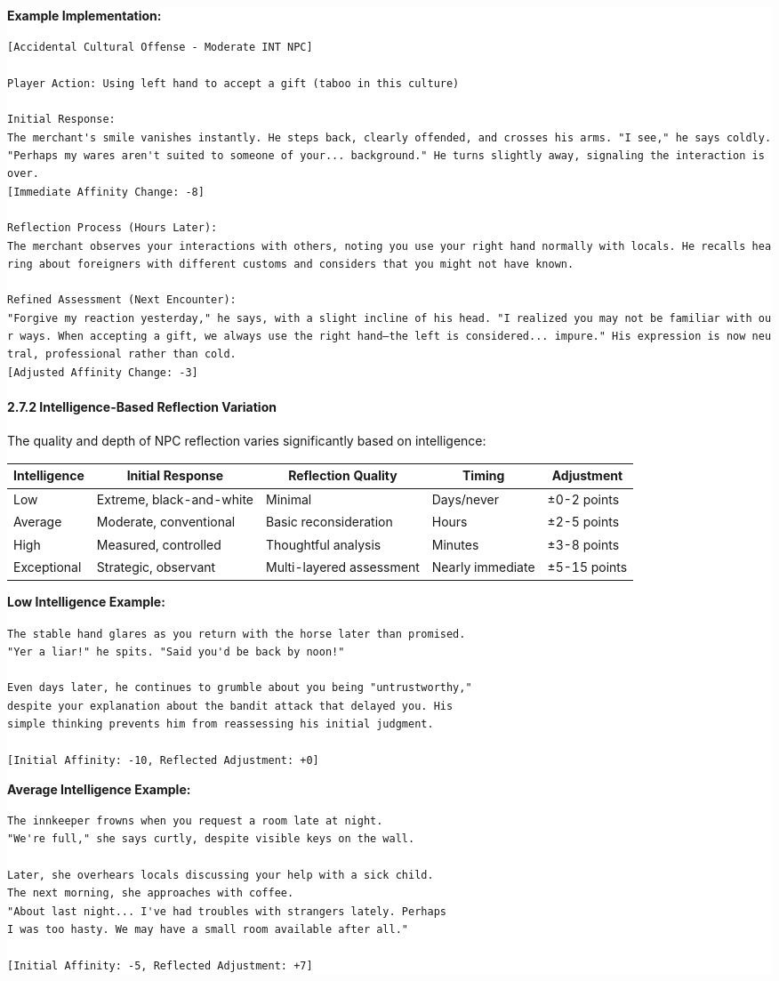 **Example Implementation:**
```
[Accidental Cultural Offense - Moderate INT NPC]

Player Action: Using left hand to accept a gift (taboo in this culture)

Initial Response:
The merchant's smile vanishes instantly. He steps back, clearly offended, and crosses his arms. "I see," he says coldly. "Perhaps my wares aren't suited to someone of your... background." He turns slightly away, signaling the interaction is over.
[Immediate Affinity Change: -8]

Reflection Process (Hours Later):
The merchant observes your interactions with others, noting you use your right hand normally with locals. He recalls hearing about foreigners with different customs and considers that you might not have known.

Refined Assessment (Next Encounter):
"Forgive my reaction yesterday," he says, with a slight incline of his head. "I realized you may not be familiar with our ways. When accepting a gift, we always use the right hand—the left is considered... impure." His expression is now neutral, professional rather than cold.
[Adjusted Affinity Change: -3]
```

#### 2.7.2 Intelligence-Based Reflection Variation

The quality and depth of NPC reflection varies significantly based on intelligence:

| Intelligence | Initial Response | Reflection Quality | Timing | Adjustment |
|--------------|------------------|-------------------|--------|------------|
| Low | Extreme, black-and-white | Minimal | Days/never | ±0-2 points |
| Average | Moderate, conventional | Basic reconsideration | Hours | ±2-5 points |
| High | Measured, controlled | Thoughtful analysis | Minutes | ±3-8 points |
| Exceptional | Strategic, observant | Multi-layered assessment | Nearly immediate | ±5-15 points |

**Low Intelligence Example:**
```
The stable hand glares as you return with the horse later than promised.
"Yer a liar!" he spits. "Said you'd be back by noon!"

Even days later, he continues to grumble about you being "untrustworthy,"
despite your explanation about the bandit attack that delayed you. His
simple thinking prevents him from reassessing his initial judgment.

[Initial Affinity: -10, Reflected Adjustment: +0]
```

**Average Intelligence Example:**
```
The innkeeper frowns when you request a room late at night.
"We're full," she says curtly, despite visible keys on the wall.

Later, she overhears locals discussing your help with a sick child.
The next morning, she approaches with coffee.
"About last night... I've had troubles with strangers lately. Perhaps
I was too hasty. We may have a small room available after all."

[Initial Affinity: -5, Reflected Adjustment: +7]
```
